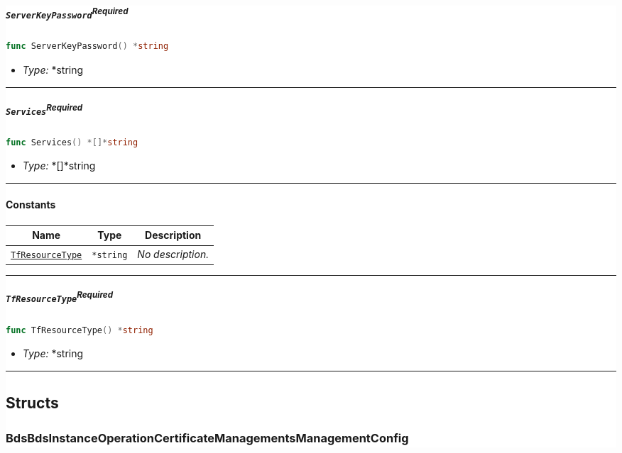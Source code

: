 ##### `ServerKeyPassword`<sup>Required</sup> <a name="ServerKeyPassword" id="rhizo-co-terraform-provider-oci.bdsBdsInstanceOperationCertificateManagementsManagement.BdsBdsInstanceOperationCertificateManagementsManagement.property.serverKeyPassword"></a>

```go
func ServerKeyPassword() *string
```

- *Type:* *string

---

##### `Services`<sup>Required</sup> <a name="Services" id="rhizo-co-terraform-provider-oci.bdsBdsInstanceOperationCertificateManagementsManagement.BdsBdsInstanceOperationCertificateManagementsManagement.property.services"></a>

```go
func Services() *[]*string
```

- *Type:* *[]*string

---

#### Constants <a name="Constants" id="Constants"></a>

| **Name** | **Type** | **Description** |
| --- | --- | --- |
| <code><a href="#rhizo-co-terraform-provider-oci.bdsBdsInstanceOperationCertificateManagementsManagement.BdsBdsInstanceOperationCertificateManagementsManagement.property.tfResourceType">TfResourceType</a></code> | <code>*string</code> | *No description.* |

---

##### `TfResourceType`<sup>Required</sup> <a name="TfResourceType" id="rhizo-co-terraform-provider-oci.bdsBdsInstanceOperationCertificateManagementsManagement.BdsBdsInstanceOperationCertificateManagementsManagement.property.tfResourceType"></a>

```go
func TfResourceType() *string
```

- *Type:* *string

---

## Structs <a name="Structs" id="Structs"></a>

### BdsBdsInstanceOperationCertificateManagementsManagementConfig <a name="BdsBdsInstanceOperationCertificateManagementsManagementConfig" id="rhizo-co-terraform-provider-oci.bdsBdsInstanceOperationCertificateManagementsManagement.BdsBdsInstanceOperationCertificateManagementsManagementConfig"></a>
